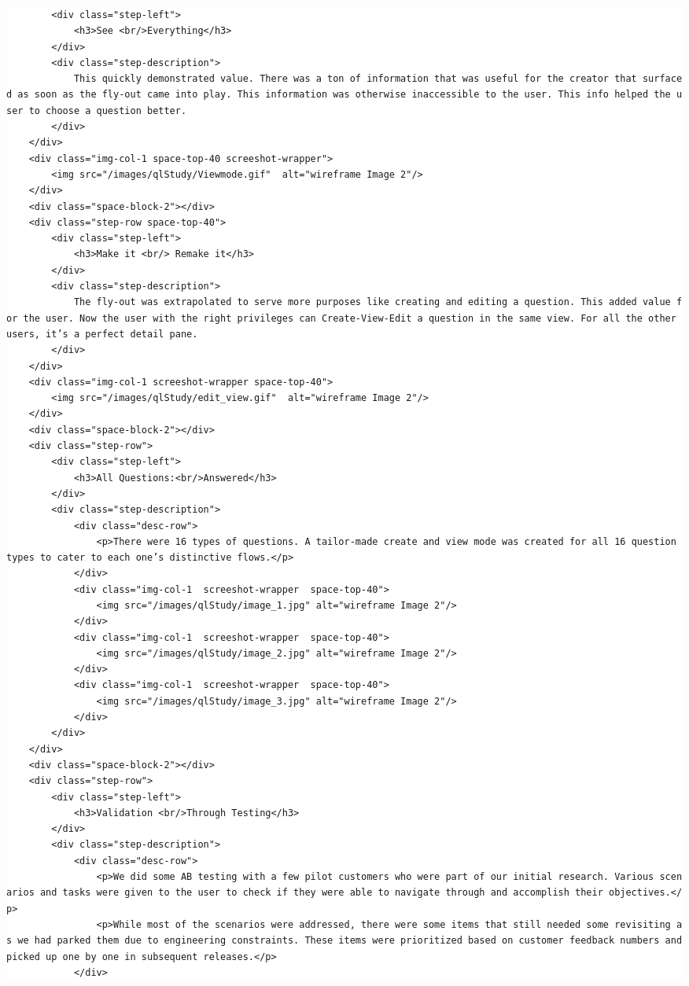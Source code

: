             <div class="step-left">
                <h3>See <br/>Everything</h3>
            </div>
            <div class="step-description">
                This quickly demonstrated value. There was a ton of information that was useful for the creator that surfaced as soon as the fly-out came into play. This information was otherwise inaccessible to the user. This info helped the user to choose a question better.
            </div>
        </div>
        <div class="img-col-1 space-top-40 screeshot-wrapper">
            <img src="/images/qlStudy/Viewmode.gif"  alt="wireframe Image 2"/>
        </div>
        <div class="space-block-2"></div>
        <div class="step-row space-top-40">
            <div class="step-left">
                <h3>Make it <br/> Remake it</h3>
            </div>
            <div class="step-description">
                The fly-out was extrapolated to serve more purposes like creating and editing a question. This added value for the user. Now the user with the right privileges can Create-View-Edit a question in the same view. For all the other users, it’s a perfect detail pane.
            </div>
        </div>
        <div class="img-col-1 screeshot-wrapper space-top-40">
            <img src="/images/qlStudy/edit_view.gif"  alt="wireframe Image 2"/>
        </div>
        <div class="space-block-2"></div>
        <div class="step-row">
            <div class="step-left">
                <h3>All Questions:<br/>Answered</h3>
            </div>
            <div class="step-description">
                <div class="desc-row">
                    <p>There were 16 types of questions. A tailor-made create and view mode was created for all 16 question types to cater to each one’s distinctive flows.</p>
                </div>
                <div class="img-col-1  screeshot-wrapper  space-top-40">
                    <img src="/images/qlStudy/image_1.jpg" alt="wireframe Image 2"/>
                </div>
                <div class="img-col-1  screeshot-wrapper  space-top-40">
                    <img src="/images/qlStudy/image_2.jpg" alt="wireframe Image 2"/>
                </div>
                <div class="img-col-1  screeshot-wrapper  space-top-40">
                    <img src="/images/qlStudy/image_3.jpg" alt="wireframe Image 2"/>
                </div>
            </div>
        </div>
        <div class="space-block-2"></div>
        <div class="step-row">
            <div class="step-left">
                <h3>Validation <br/>Through Testing</h3>
            </div>
            <div class="step-description">
                <div class="desc-row">
                    <p>We did some AB testing with a few pilot customers who were part of our initial research. Various scenarios and tasks were given to the user to check if they were able to navigate through and accomplish their objectives.</p>
                    <p>While most of the scenarios were addressed, there were some items that still needed some revisiting as we had parked them due to engineering constraints. These items were prioritized based on customer feedback numbers and picked up one by one in subsequent releases.</p>
                </div>